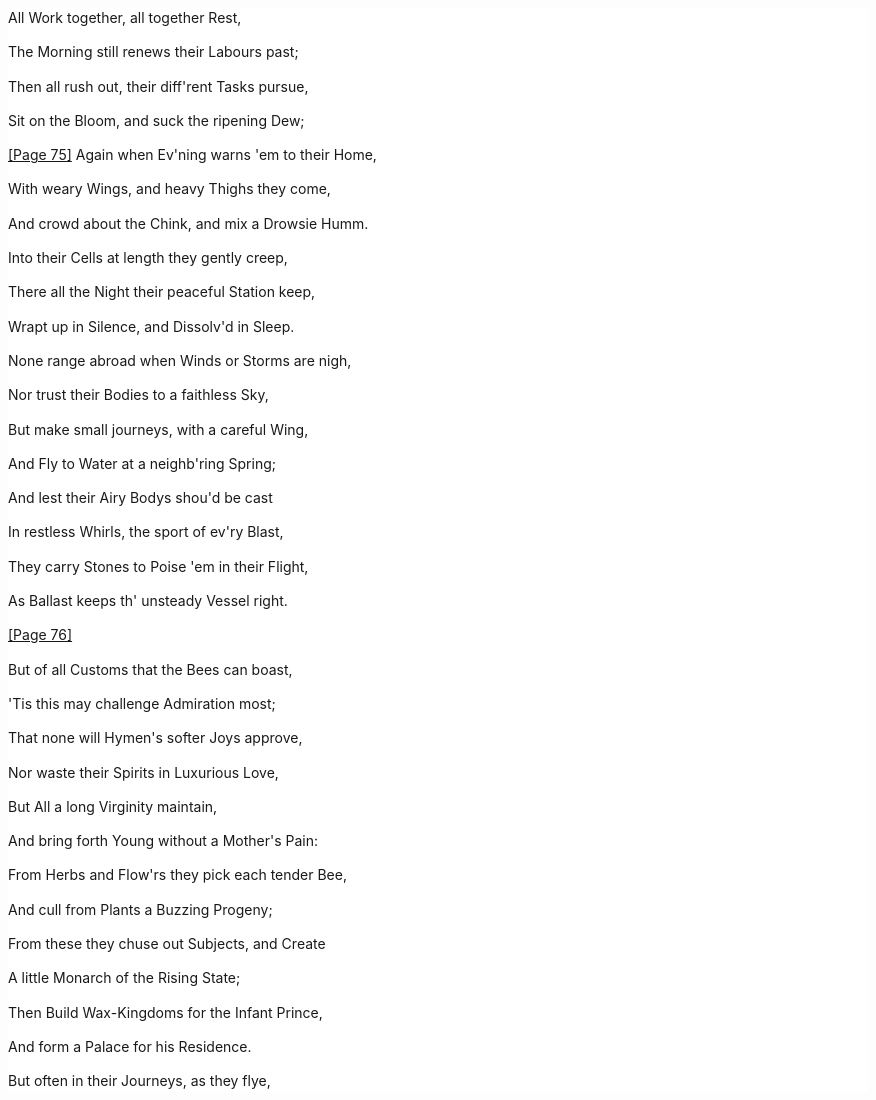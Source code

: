 All Work together, all together Rest,

The Morning still renews their Labours past;

Then all rush out, their diff'rent Tasks pursue,

Sit on the Bloom, and suck the ripening Dew;

[[Page 75]](http://eebo.chadwyck.com/downloadtiff?vid=54593&page=42) Again
when Ev'ning warns 'em to their Home,

With weary Wings, and heavy Thighs they come,

And crowd about the Chink, and mix a Drow­sie Humm.

Into their Cells at length they gently creep,

There all the Night their peaceful Station keep,

Wrapt up in Silence, and Dissolv'd in Sleep.

None range abroad when Winds or Storms are nigh,

Nor trust their Bodies to a faithless Sky,

But make small journeys, with a careful Wing,

And Fly to Water at a neighb'ring Spring;

And lest their Airy Bodys shou'd be cast

In restless Whirls, the sport of ev'ry Blast,

They carry Stones to Poise 'em in their Flight,

As Ballast keeps th' unsteady Vessel right.

[[Page 76]](http://eebo.chadwyck.com/downloadtiff?vid=54593&page=43)

But of all Customs that the Bees can boast,

'Tis this may challenge Admiration most;

That none will Hymen's softer Joys approve,

Nor waste their Spirits in Luxurious Love,

But All a long Virginity maintain,

And bring forth Young without a Mother's Pain:

From Herbs and Flow'rs they pick each tender Bee,

And cull from Plants a Buzzing Progeny;

From these they chuse out Subjects, and Create

A little Monarch of the Rising State;

Then Build Wax-Kingdoms for the Infant Prince,

And form a Palace for his Residence.

But often in their Journeys, as they flye,
